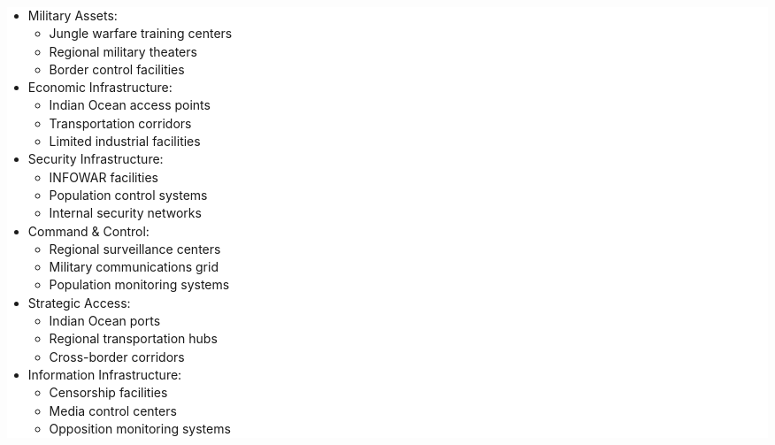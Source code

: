 - Military Assets:
  - Jungle warfare training centers
  - Regional military theaters
  - Border control facilities
- Economic Infrastructure:
  - Indian Ocean access points
  - Transportation corridors
  - Limited industrial facilities
- Security Infrastructure:
  - INFOWAR facilities
  - Population control systems
  - Internal security networks
- Command & Control:
  - Regional surveillance centers
  - Military communications grid
  - Population monitoring systems
- Strategic Access:
  - Indian Ocean ports
  - Regional transportation hubs
  - Cross-border corridors
- Information Infrastructure:
  - Censorship facilities
  - Media control centers
  - Opposition monitoring systems
